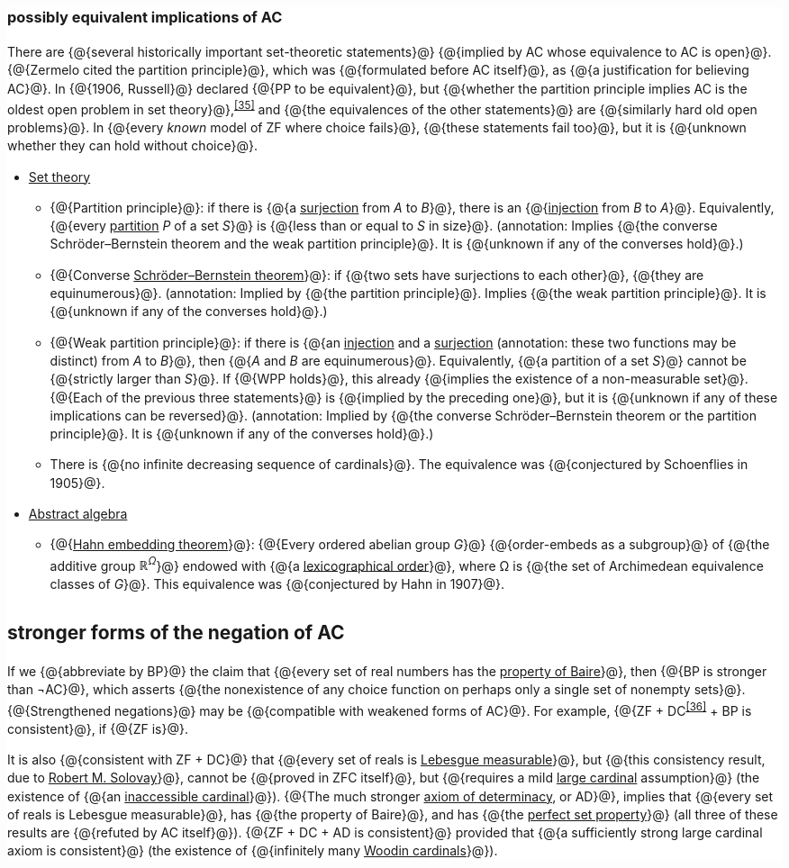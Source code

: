 ### possibly equivalent implications of AC

There are {@{several historically important set-theoretic statements}@} {@{implied by AC whose equivalence to AC is open}@}. {@{Zermelo cited the partition principle}@}, which was {@{formulated before AC itself}@}, as {@{a justification for believing AC}@}. In {@{1906, Russell}@} declared {@{PP to be equivalent}@}, but {@{whether the partition principle implies AC is the oldest open problem in set theory}@},<sup>[\[35\]](#^ref-35)</sup> and {@{the equivalences of the other statements}@} are {@{similarly hard old open problems}@}. In {@{every _known_ model of ZF where choice fails}@}, {@{these statements fail too}@}, but it is {@{unknown whether they can hold without choice}@}. 

- [Set theory](set%20theory.md)

  - {@{Partition principle}@}: if there is {@{a [surjection](surjective%20function.md) from _A_ to _B_}@}, there is an {@{[injection](injective%20function.md) from _B_ to _A_}@}. Equivalently, {@{every [partition](partition%20of%20a%20set.md) _P_ of a set _S_}@} is {@{less than or equal to _S_ in size}@}. \(annotation: Implies {@{the converse Schröder–Bernstein theorem and the weak partition principle}@}. It is {@{unknown if any of the converses hold}@}.\) 

  - {@{Converse [Schröder–Bernstein theorem](Schröder–Bernstein%20theorem.md)}@}: if {@{two sets have surjections to each other}@}, {@{they are equinumerous}@}. \(annotation: Implied by {@{the partition principle}@}. Implies {@{the weak partition principle}@}. It is {@{unknown if any of the converses hold}@}.\) 

  - {@{Weak partition principle}@}: if there is {@{an [injection](injective%20function.md) and a [surjection](surjective%20function.md) \(annotation: these two functions may be distinct\) from _A_ to _B_}@}, then {@{_A_ and _B_ are equinumerous}@}. Equivalently, {@{a partition of a set _S_}@} cannot be {@{strictly larger than _S_}@}. If {@{WPP holds}@}, this already {@{implies the existence of a non-measurable set}@}. {@{Each of the previous three statements}@} is {@{implied by the preceding one}@}, but it is {@{unknown if any of these implications can be reversed}@}. \(annotation: Implied by {@{the converse Schröder–Bernstein theorem or the partition principle}@}. It is {@{unknown if any of the converses hold}@}.\) 

  - There is {@{no infinite decreasing sequence of cardinals}@}. The equivalence was {@{conjectured by Schoenflies in 1905}@}. 

- [Abstract algebra](abstract%20algebra.md)

  - {@{[Hahn embedding theorem](Hahn%20embedding%20theorem.md)}@}: {@{Every ordered abelian group _G_}@} {@{order-embeds as a subgroup}@} of {@{the additive group $\mathbb {R} ^{\Omega }$}@} endowed with {@{a [lexicographical order](lexicographical%20order.md)}@}, where Ω is {@{the set of Archimedean equivalence classes of _G_}@}. This equivalence was {@{conjectured by Hahn in 1907}@}. 

## stronger forms of the negation of AC

If we {@{abbreviate by BP}@} the claim that {@{every set of real numbers has the [property of Baire](property%20of%20Baire.md)}@}, then {@{BP is stronger than ¬AC}@}, which asserts {@{the nonexistence of any choice function on perhaps only a single set of nonempty sets}@}. {@{Strengthened negations}@} may be {@{compatible with weakened forms of AC}@}. For example, {@{ZF + DC<sup>[\[36\]](#^ref-36)</sup> + BP is consistent}@}, if {@{ZF is}@}. 

It is also {@{consistent with ZF + DC}@} that {@{every set of reals is [Lebesgue measurable](Lebesgue%20measurable.md)}@}, but {@{this consistency result, due to [Robert M. Solovay](Robert%20M.%20Solovay.md)}@}, cannot be {@{proved in ZFC itself}@}, but {@{requires a mild [large cardinal](large%20cardinal.md) assumption}@} \(the existence of {@{an [inaccessible cardinal](inaccessible%20cardinal.md)}@}\). {@{The much stronger [axiom of determinacy](axiom%20of%20determinacy.md), or AD}@}, implies that {@{every set of reals is Lebesgue measurable}@}, has {@{the property of Baire}@}, and has {@{the [perfect set property](perfect%20set%20property.md)}@} \(all three of these results are {@{refuted by AC itself}@}\). {@{ZF + DC + AD is consistent}@} provided that {@{a sufficiently strong large cardinal axiom is consistent}@} \(the existence of {@{infinitely many [Woodin cardinals](Woodin%20cardinal.md)}@}\). 

